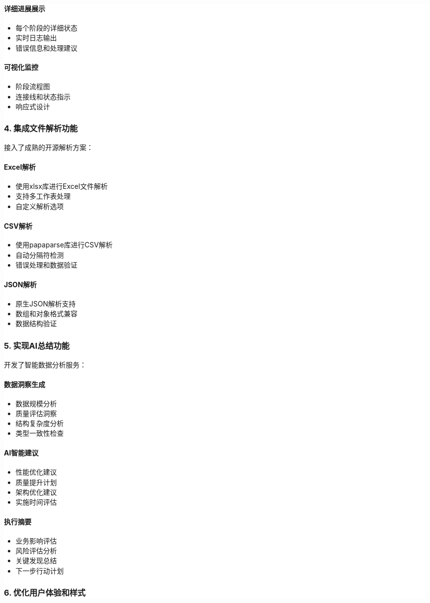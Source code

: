 #### 详细进展展示
- 每个阶段的详细状态
- 实时日志输出
- 错误信息和处理建议

#### 可视化监控
- 阶段流程图
- 连接线和状态指示
- 响应式设计

### 4. 集成文件解析功能

接入了成熟的开源解析方案：

#### Excel解析
- 使用xlsx库进行Excel文件解析
- 支持多工作表处理
- 自定义解析选项

#### CSV解析
- 使用papaparse库进行CSV解析
- 自动分隔符检测
- 错误处理和数据验证

#### JSON解析
- 原生JSON解析支持
- 数组和对象格式兼容
- 数据结构验证

### 5. 实现AI总结功能

开发了智能数据分析服务：

#### 数据洞察生成
- 数据规模分析
- 质量评估洞察
- 结构复杂度分析
- 类型一致性检查

#### AI智能建议
- 性能优化建议
- 质量提升计划
- 架构优化建议
- 实施时间评估

#### 执行摘要
- 业务影响评估
- 风险评估分析
- 关键发现总结
- 下一步行动计划

### 6. 优化用户体验和样式
